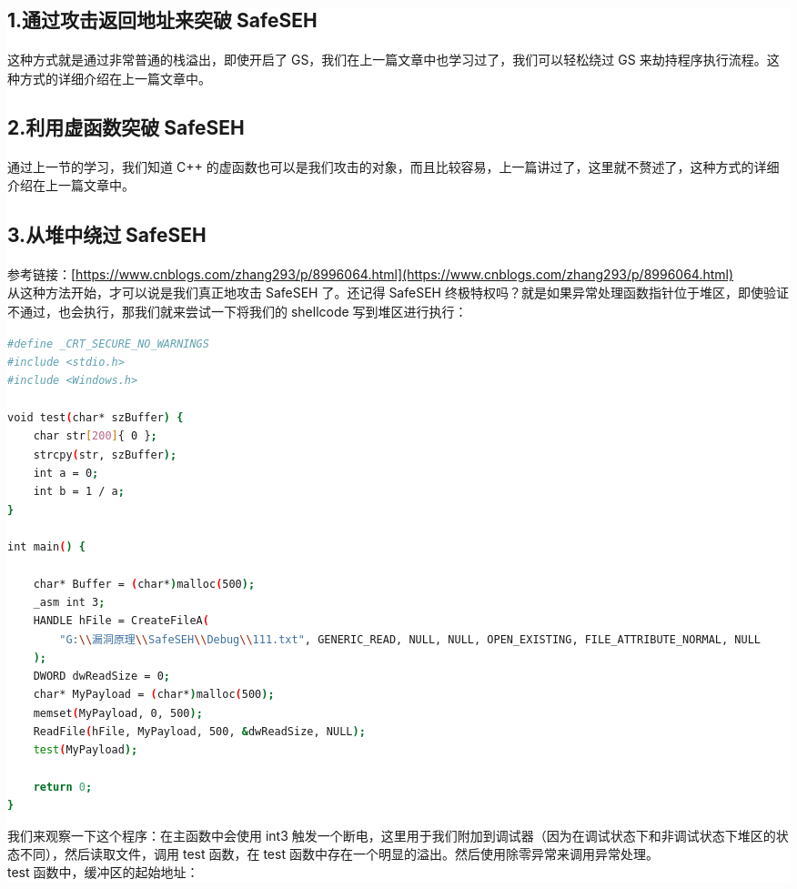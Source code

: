 ## 1.通过攻击返回地址来突破 SafeSEH

这种方式就是通过非常普通的栈溢出，即使开启了 GS，我们在上一篇文章中也学习过了，我们可以轻松绕过 GS 来劫持程序执行流程。这种方式的详细介绍在上一篇文章中。

## 2.利用虚函数突破 SafeSEH

通过上一节的学习，我们知道 C++ 的虚函数也可以是我们攻击的对象，而且比较容易，上一篇讲过了，这里就不赘述了，这种方式的详细介绍在上一篇文章中。

## 3.从堆中绕过 SafeSEH

参考链接：[https://www.cnblogs.com/zhang293/p/8996064.html](https://www.cnblogs.com/zhang293/p/8996064.html)  
从这种方法开始，才可以说是我们真正地攻击 SafeSEH 了。还记得 SafeSEH 终极特权吗？就是如果异常处理函数指针位于堆区，即使验证不通过，也会执行，那我们就来尝试一下将我们的 shellcode 写到堆区进行执行：

```bash
#define _CRT_SECURE_NO_WARNINGS
#include <stdio.h>
#include <Windows.h>

void test(char* szBuffer) {
    char str[200]{ 0 };
    strcpy(str, szBuffer);
    int a = 0;
    int b = 1 / a;
}

int main() {

    char* Buffer = (char*)malloc(500);
    _asm int 3;
    HANDLE hFile = CreateFileA(
        "G:\\漏洞原理\\SafeSEH\\Debug\\111.txt", GENERIC_READ, NULL, NULL, OPEN_EXISTING, FILE_ATTRIBUTE_NORMAL, NULL
    );
    DWORD dwReadSize = 0;
    char* MyPayload = (char*)malloc(500);
    memset(MyPayload, 0, 500);
    ReadFile(hFile, MyPayload, 500, &dwReadSize, NULL);
    test(MyPayload);

    return 0;
}
```

我们来观察一下这个程序：在主函数中会使用 int3 触发一个断电，这里用于我们附加到调试器（因为在调试状态下和非调试状态下堆区的状态不同），然后读取文件，调用 test 函数，在 test 函数中存在一个明显的溢出。然后使用除零异常来调用异常处理。  
test 函数中，缓冲区的起始地址：

